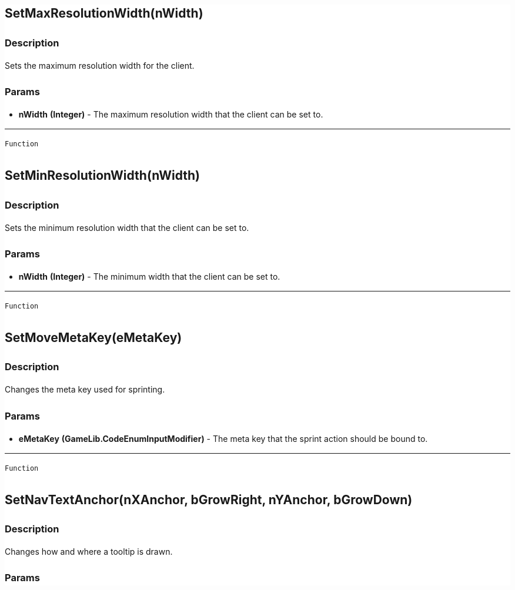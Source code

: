 SetMaxResolutionWidth(nWidth)
-----------------------------

### Description

Sets the maximum resolution width for the client.

### Params

-   **nWidth** **(Integer)** - The maximum resolution width that the
    client can be set to.

------------------------------------------------------------------------

`Function`

SetMinResolutionWidth(nWidth)
-----------------------------

### Description

Sets the minimum resolution width that the client can be set to.

### Params

-   **nWidth** **(Integer)** - The minimum width that the client can be
    set to.

------------------------------------------------------------------------

`Function`

SetMoveMetaKey(eMetaKey)
------------------------

### Description

Changes the meta key used for sprinting.

### Params

-   **eMetaKey** **(GameLib.CodeEnumInputModifier)** - The meta key that
    the sprint action should be bound to.

------------------------------------------------------------------------

`Function`

SetNavTextAnchor(nXAnchor, bGrowRight, nYAnchor, bGrowDown)
-----------------------------------------------------------

### Description

Changes how and where a tooltip is drawn.

### Params
